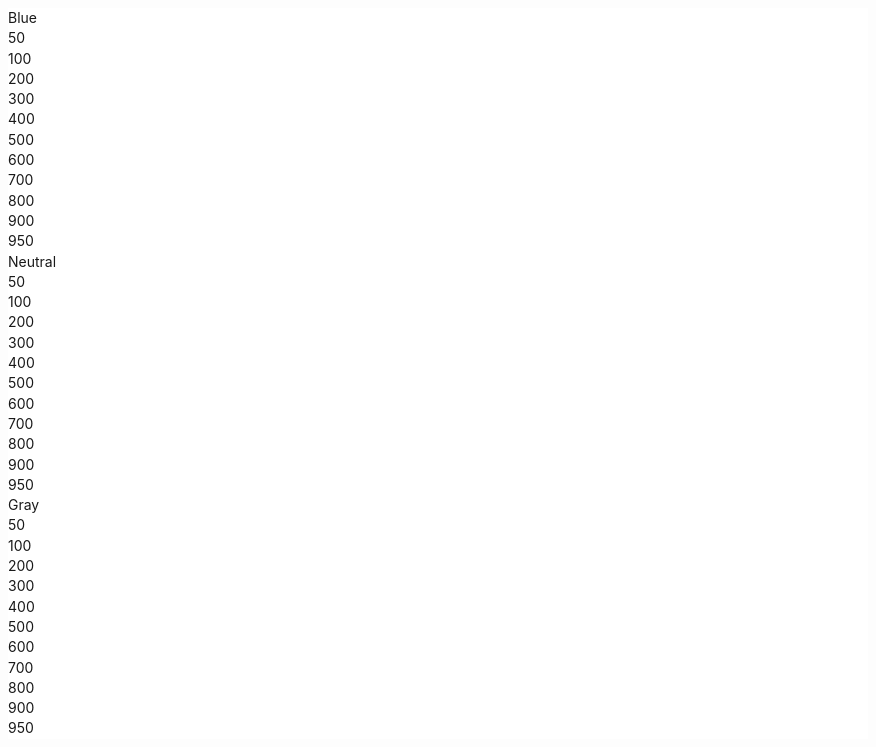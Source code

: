 <div class="bo-swatches">
  <div class="bo-swatch">
    <div class="bo-swatch__title">Blue</div>
    <div class="bo-swatch__row">
      <div class="bo-chip" style="background: var(--blue-50)">50</div>
      <div class="bo-chip" style="background: var(--blue-100)">100</div>
      <div class="bo-chip" style="background: var(--blue-200)">200</div>
      <div class="bo-chip" style="background: var(--blue-300)">300</div>
      <div class="bo-chip -dark" style="background: var(--blue-400)">400</div>
      <div class="bo-chip -dark" style="background: var(--blue-500)">500</div>
      <div class="bo-chip -dark" style="background: var(--blue-600)">600</div>
      <div class="bo-chip -dark" style="background: var(--blue-700)">700</div>
      <div class="bo-chip -dark" style="background: var(--blue-800)">800</div>
      <div class="bo-chip -dark" style="background: var(--blue-900)">900</div>
      <div class="bo-chip -dark" style="background: var(--blue-950)">950</div>
    </div>
  </div>

  <div class="bo-swatch">
    <div class="bo-swatch__title">Neutral</div>
    <div class="bo-swatch__row">
      <div class="bo-chip" style="background: var(--neutral-50)">50</div>
      <div class="bo-chip" style="background: var(--neutral-100)">100</div>
      <div class="bo-chip" style="background: var(--neutral-200)">200</div>
      <div class="bo-chip" style="background: var(--neutral-300)">300</div>
      <div class="bo-chip" style="background: var(--neutral-400)">400</div>
      <div class="bo-chip -dark" style="background: var(--neutral-500)">500</div>
      <div class="bo-chip -dark" style="background: var(--neutral-600)">600</div>
      <div class="bo-chip -dark" style="background: var(--neutral-700)">700</div>
      <div class="bo-chip -dark" style="background: var(--neutral-800)">800</div>
      <div class="bo-chip -dark" style="background: var(--neutral-900)">900</div>
      <div class="bo-chip -dark" style="background: var(--neutral-950)">950</div>
    </div>
  </div>

  <div class="bo-swatch">
    <div class="bo-swatch__title">Gray</div>
    <div class="bo-swatch__row">
      <div class="bo-chip" style="background: var(--gray-50)">50</div>
      <div class="bo-chip" style="background: var(--gray-100)">100</div>
      <div class="bo-chip" style="background: var(--gray-200)">200</div>
      <div class="bo-chip" style="background: var(--gray-300)">300</div>
      <div class="bo-chip" style="background: var(--gray-400)">400</div>
      <div class="bo-chip -dark" style="background: var(--gray-500)">500</div>
      <div class="bo-chip -dark" style="background: var(--gray-600)">600</div>
      <div class="bo-chip -dark" style="background: var(--gray-700)">700</div>
      <div class="bo-chip -dark" style="background: var(--gray-800)">800</div>
      <div class="bo-chip -dark" style="background: var(--gray-900)">900</div>
      <div class="bo-chip -dark" style="background: var(--gray-950)">950</div>
    </div>
  </div>
